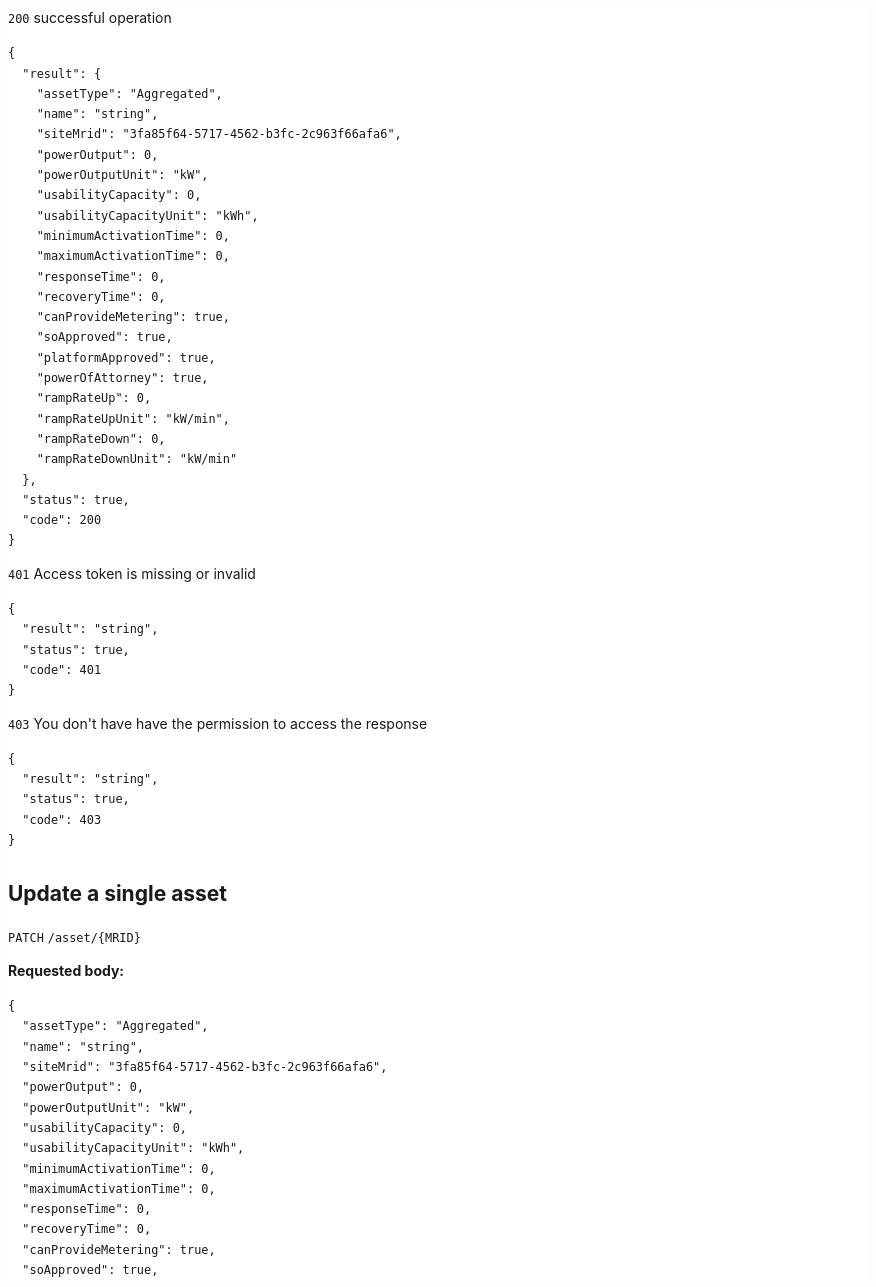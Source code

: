 `200` successful operation
```
{
  "result": {
    "assetType": "Aggregated",
    "name": "string",
    "siteMrid": "3fa85f64-5717-4562-b3fc-2c963f66afa6",
    "powerOutput": 0,
    "powerOutputUnit": "kW",
    "usabilityCapacity": 0,
    "usabilityCapacityUnit": "kWh",
    "minimumActivationTime": 0,
    "maximumActivationTime": 0,
    "responseTime": 0,
    "recoveryTime": 0,
    "canProvideMetering": true,
    "soApproved": true,
    "platformApproved": true,
    "powerOfAttorney": true,
    "rampRateUp": 0,
    "rampRateUpUnit": "kW/min",
    "rampRateDown": 0,
    "rampRateDownUnit": "kW/min"
  },
  "status": true,
  "code": 200
}
```

`401` Access token is missing or invalid
```
{
  "result": "string",
  "status": true,
  "code": 401
}
```
`403` You don't have have the permission to access the response
```
{
  "result": "string",
  "status": true,
  "code": 403
}
```

## Update a single asset
`PATCH` `/asset/{MRID}`

**Requested body:**
```
{
  "assetType": "Aggregated",
  "name": "string",
  "siteMrid": "3fa85f64-5717-4562-b3fc-2c963f66afa6",
  "powerOutput": 0,
  "powerOutputUnit": "kW",
  "usabilityCapacity": 0,
  "usabilityCapacityUnit": "kWh",
  "minimumActivationTime": 0,
  "maximumActivationTime": 0,
  "responseTime": 0,
  "recoveryTime": 0,
  "canProvideMetering": true,
  "soApproved": true,
```